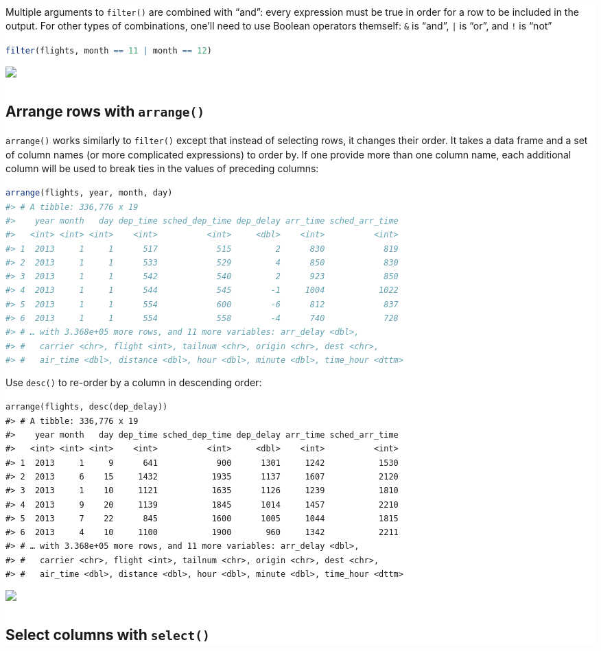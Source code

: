 Multiple arguments to `filter()` are combined with “and”: every expression must be true in order for a row to be included in the output. For other types of combinations, one’ll need to use Boolean operators themself: `&` is “and”, `|` is “or”, and `!` is “not”

```r
filter(flights, month == 11 | month == 12)
```

![](/home/akuma/SoopaProject/R/Experiments/img/Cheese_Sun-05Apr20_09.21.png)

## Arrange rows with `arrange()`

`arrange()` works similarly to `filter()` except that instead of selecting rows, it changes their order. It takes a data frame and a set of column names (or more complicated expressions) to order by. If one provide more than one column name, each additional column will be used to break ties in the values of preceding columns:

```r
arrange(flights, year, month, day)
#> # A tibble: 336,776 x 19
#>    year month   day dep_time sched_dep_time dep_delay arr_time sched_arr_time
#>   <int> <int> <int>    <int>          <int>     <dbl>    <int>          <int>
#> 1  2013     1     1      517            515         2      830            819
#> 2  2013     1     1      533            529         4      850            830
#> 3  2013     1     1      542            540         2      923            850
#> 4  2013     1     1      544            545        -1     1004           1022
#> 5  2013     1     1      554            600        -6      812            837
#> 6  2013     1     1      554            558        -4      740            728
#> # … with 3.368e+05 more rows, and 11 more variables: arr_delay <dbl>,
#> #   carrier <chr>, flight <int>, tailnum <chr>, origin <chr>, dest <chr>,
#> #   air_time <dbl>, distance <dbl>, hour <dbl>, minute <dbl>, time_hour <dttm>
```

Use `desc()` to re-order by a column in descending order:

```
arrange(flights, desc(dep_delay))
#> # A tibble: 336,776 x 19
#>    year month   day dep_time sched_dep_time dep_delay arr_time sched_arr_time
#>   <int> <int> <int>    <int>          <int>     <dbl>    <int>          <int>
#> 1  2013     1     9      641            900      1301     1242           1530
#> 2  2013     6    15     1432           1935      1137     1607           2120
#> 3  2013     1    10     1121           1635      1126     1239           1810
#> 4  2013     9    20     1139           1845      1014     1457           2210
#> 5  2013     7    22      845           1600      1005     1044           1815
#> 6  2013     4    10     1100           1900       960     1342           2211
#> # … with 3.368e+05 more rows, and 11 more variables: arr_delay <dbl>,
#> #   carrier <chr>, flight <int>, tailnum <chr>, origin <chr>, dest <chr>,
#> #   air_time <dbl>, distance <dbl>, hour <dbl>, minute <dbl>, time_hour <dttm>
```

![](/home/akuma/SoopaProject/R/Experiments/img/Cheese_Sun-05Apr20_09.25.png)

## Select columns with `select()`

